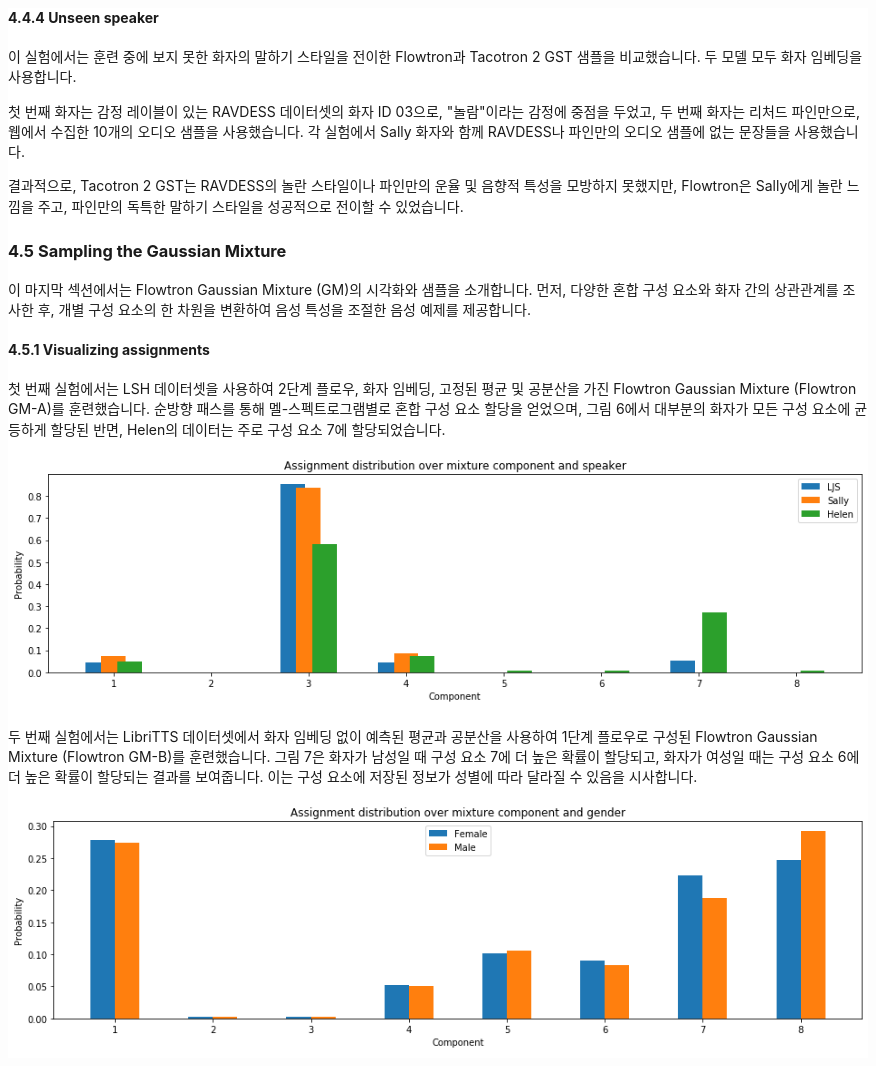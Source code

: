 #### 4.4.4 Unseen speaker

이 실험에서는 훈련 중에 보지 못한 화자의 말하기 스타일을 전이한 Flowtron과 Tacotron 2 GST 샘플을 비교했습니다. 두 모델 모두 화자 임베딩을 사용합니다.

첫 번째 화자는 감정 레이블이 있는 RAVDESS 데이터셋의 화자 ID 03으로, "놀람"이라는 감정에 중점을 두었고, 두 번째 화자는 리처드 파인만으로, 웹에서 수집한 10개의 오디오 샘플을 사용했습니다. 각 실험에서 Sally 화자와 함께 RAVDESS나 파인만의 오디오 샘플에 없는 문장들을 사용했습니다.

결과적으로, Tacotron 2 GST는 RAVDESS의 놀란 스타일이나 파인만의 운율 및 음향적 특성을 모방하지 못했지만, Flowtron은 Sally에게 놀란 느낌을 주고, 파인만의 독특한 말하기 스타일을 성공적으로 전이할 수 있었습니다.

### 4.5 Sampling the Gaussian Mixture

이 마지막 섹션에서는 Flowtron Gaussian Mixture (GM)의 시각화와 샘플을 소개합니다. 먼저, 다양한 혼합 구성 요소와 화자 간의 상관관계를 조사한 후, 개별 구성 요소의 한 차원을 변환하여 음성 특성을 조절한 음성 예제를 제공합니다.

#### 4.5.1 Visualizing assignments

첫 번째 실험에서는 LSH 데이터셋을 사용하여 2단계 플로우, 화자 임베딩, 고정된 평균 및 공분산을 가진 Flowtron Gaussian Mixture (Flowtron GM-A)를 훈련했습니다. 순방향 패스를 통해 멜-스펙트로그램별로 혼합 구성 요소 할당을 얻었으며, 그림 6에서 대부분의 화자가 모든 구성 요소에 균등하게 할당된 반면, Helen의 데이터는 주로 구성 요소 7에 할당되었습니다.

![alt text](assets\img\flowtron\figure6.png)

두 번째 실험에서는 LibriTTS 데이터셋에서 화자 임베딩 없이 예측된 평균과 공분산을 사용하여 1단계 플로우로 구성된 Flowtron Gaussian Mixture (Flowtron GM-B)를 훈련했습니다. 그림 7은 화자가 남성일 때 구성 요소 7에 더 높은 확률이 할당되고, 화자가 여성일 때는 구성 요소 6에 더 높은 확률이 할당되는 결과를 보여줍니다. 이는 구성 요소에 저장된 정보가 성별에 따라 달라질 수 있음을 시사합니다.

![alt text](assets\img\flowtron\figure7.png)
